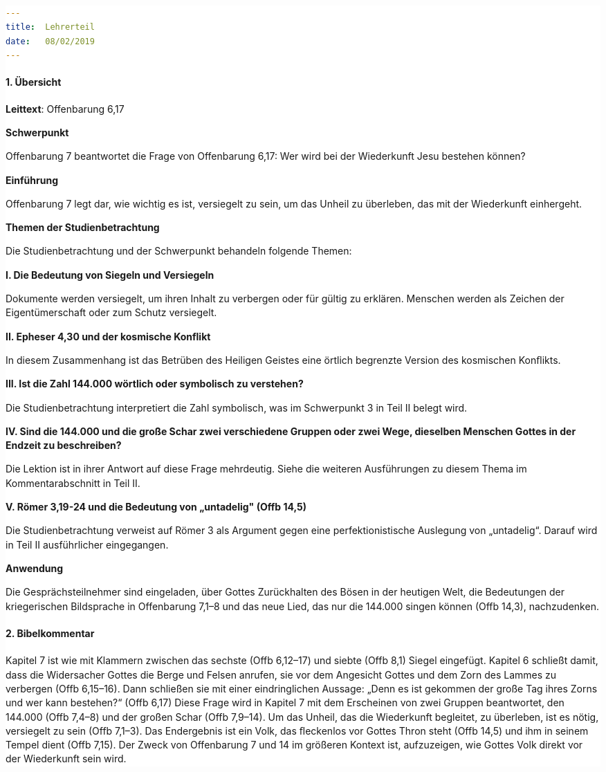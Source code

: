 ```yaml
---
title:  Lehrerteil
date:   08/02/2019
---
```


#### 1. Übersicht

**Leittext**: Offenbarung 6,17

**Schwerpunkt** 

Offenbarung 7 beantwortet die Frage von Offenbarung 6,17: Wer wird bei der Wiederkunft Jesu bestehen können? 

**Einführung** 

Offenbarung 7 legt dar, wie wichtig es ist, versiegelt zu sein, um das Unheil zu überleben, das mit der Wiederkunft einhergeht. 

**Themen der Studienbetrachtung** 

Die Studienbetrachtung und der Schwerpunkt behandeln folgende Themen: 

**I. Die Bedeutung von Siegeln und Versiegeln** 

Dokumente werden versiegelt, um ihren Inhalt zu verbergen oder für gültig zu erklären. Menschen werden als Zeichen der Eigentümerschaft oder zum Schutz versiegelt.

**II. Epheser 4,30 und der kosmische Konflikt** 
    
In diesem Zusammenhang ist das Betrüben des Heiligen Geistes eine örtlich begrenzte Version des kosmischen Konﬂikts. 
      
**III. Ist die Zahl 144.000 wörtlich oder symbolisch zu verstehen?**

Die Studienbetrachtung interpretiert die Zahl symbolisch, was im Schwerpunkt 3 in Teil II belegt wird. 
        
**IV. Sind die 144.000 und die große Schar zwei verschiedene Gruppen oder zwei Wege, dieselben Menschen Gottes in der Endzeit zu beschreiben?**

Die Lektion ist in ihrer Antwort auf diese Frage mehrdeutig. Siehe die weiteren Ausführungen zu diesem Thema im Kommentarabschnitt in Teil II. 

**V. Römer 3,19-24 und die Bedeutung von „untadelig" (Offb 14,5)**

Die Studienbetrachtung verweist auf Römer 3 als Argument gegen eine perfektionistische Auslegung von „untadelig“. Darauf wird in Teil II ausführlicher eingegangen. 

**Anwendung** 

Die Gesprächsteilnehmer sind eingeladen, über Gottes Zurückhalten des Bösen in der heutigen Welt, die Bedeutungen der kriegerischen Bildsprache in Offenbarung 7,1–8 und das neue Lied, das nur die 144.000 singen können (Offb 14,3), nachzudenken. 

#### 2. Bibelkommentar

Kapitel 7 ist wie mit Klammern zwischen das sechste (Offb 6,12–17) und siebte (Offb 8,1) Siegel eingefügt. Kapitel 6 schließt damit, dass die Widersacher Gottes die Berge und Felsen anrufen, sie vor dem Angesicht Gottes und dem Zorn des Lammes zu verbergen (Offb 6,15–16). Dann schließen sie mit einer eindringlichen Aussage: „Denn es ist gekommen der große Tag ihres Zorns und wer kann bestehen?“ (Offb 6,17) Diese Frage wird in Kapitel 7 mit dem Erscheinen von zwei Gruppen beantwortet, den 144.000 (Offb 7,4–8) und der großen Schar (Offb 7,9–14). Um das Unheil, das die Wiederkunft begleitet, zu überleben, ist es nötig, versiegelt zu sein (Offb 7,1–3). Das Endergebnis ist ein Volk, das ﬂeckenlos vor Gottes Thron steht (Offb 14,5) und ihm in seinem Tempel dient (Offb 7,15). Der Zweck von Offenbarung 7 und 14 im größeren Kontext ist, aufzuzeigen, wie Gottes Volk direkt vor der Wiederkunft sein wird. 
